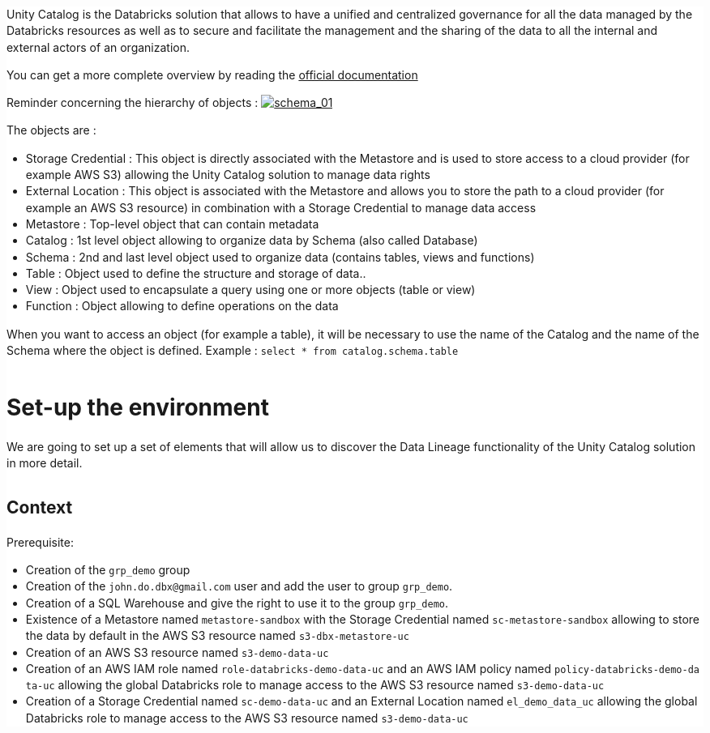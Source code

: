 Unity Catalog is the Databricks solution that allows to have a unified and centralized governance for all the data managed by the Databricks resources as well as to secure and facilitate the management and the sharing of the data to all the internal and external actors of an organization.


You can get a more complete overview by reading the [official documentation](https://docs.databricks.com/data-governance/unity-catalog/index.html)


Reminder concerning the hierarchy of objects :
[![schema_01](/blog/web/20230510_databricks_unity_catalog_schema_01.png)](/blog/web/20230510_databricks_unity_catalog_schema_01.png) 

The objects are :
- Storage Credential : This object is directly associated with the Metastore and is used to store access to a cloud provider (for example AWS S3) allowing the Unity Catalog solution to manage data rights
- External Location : This object is associated with the Metastore and allows you to store the path to a cloud provider (for example an AWS S3 resource) in combination with a Storage Credential to manage data access
- Metastore : Top-level object that can contain metadata
- Catalog : 1st level object allowing to organize data by Schema (also called Database)
- Schema : 2nd and last level object used to organize data (contains tables, views and functions)
- Table : Object used to define the structure and storage of data.. 
- View : Object used to encapsulate a query using one or more objects (table or view)
- Function : Object allowing to define operations on the data

When you want to access an object (for example a table), it will be necessary to use the name of the Catalog and the name of the Schema where the object is defined.
Example : `select * from catalog.schema.table`



# Set-up the environment

We are going to set up a set of elements that will allow us to discover the Data Lineage functionality of the Unity Catalog solution in more detail.

## Context

Prerequisite:
- Creation of the `grp_demo` group
- Creation of the `john.do.dbx@gmail.com` user and add the user to group `grp_demo`.
- Creation of a SQL Warehouse and give the right to use it to the group `grp_demo`.
- Existence of a Metastore named `metastore-sandbox` with the Storage Credential named `sc-metastore-sandbox` allowing to store the data by default in the AWS S3 resource named `s3-dbx-metastore-uc`
- Creation of an AWS S3 resource named `s3-demo-data-uc`
- Creation of an AWS IAM role named `role-databricks-demo-data-uc` and an AWS IAM policy named `policy-databricks-demo-data-uc` allowing the global Databricks role to manage access to the AWS S3 resource named `s3-demo-data-uc`
- Creation of a Storage Credential named `sc-demo-data-uc` and an External Location named `el_demo_data_uc` allowing the global Databricks role to manage access to the AWS S3 resource named `s3-demo-data-uc`
